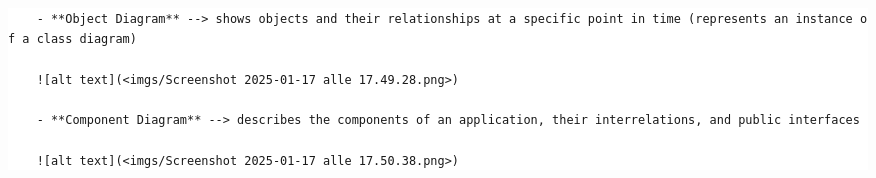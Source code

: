         - **Object Diagram** --> shows objects and their relationships at a specific point in time (represents an instance of a class diagram)

        ![alt text](<imgs/Screenshot 2025-01-17 alle 17.49.28.png>)

        - **Component Diagram** --> describes the components of an application, their interrelations, and public interfaces

        ![alt text](<imgs/Screenshot 2025-01-17 alle 17.50.38.png>)

